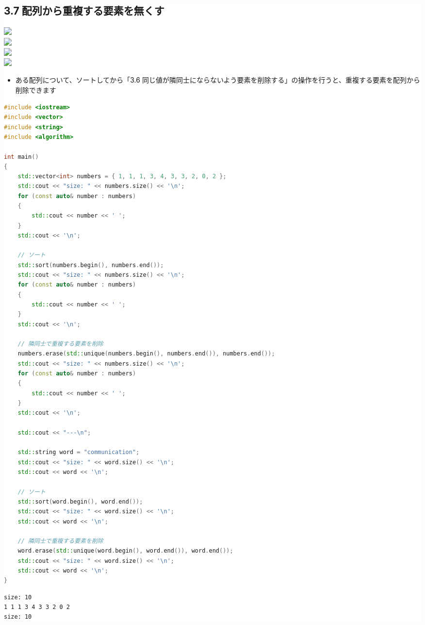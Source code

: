 ## 3.7 配列から重複する要素を無くす
![](https://storage.googleapis.com/zenn-user-upload/8ad2ohrp1h314mi1ae53hundxxg6)  
![](https://storage.googleapis.com/zenn-user-upload/wmw38txnyspy7lhguqp5ievf3nln)  
![](https://storage.googleapis.com/zenn-user-upload/zdcgymqoz7tlorn7nq3bpsb7sbcw)  
![](https://storage.googleapis.com/zenn-user-upload/2n8y9c8nlcrk1iz2q7ciicnqqtps)  
- ある配列について、ソートしてから「3.6 同じ値が隣同士にならないよう要素を削除する」の操作を行うと、重複する要素を配列から削除できます
```cpp
#include <iostream>
#include <vector>
#include <string>
#include <algorithm>

int main()
{
	std::vector<int> numbers = { 1, 1, 1, 3, 4, 3, 3, 2, 0, 2 };
	std::cout << "size: " << numbers.size() << '\n';
	for (const auto& number : numbers)
	{
		std::cout << number << ' ';
	}
	std::cout << '\n';

	// ソート
	std::sort(numbers.begin(), numbers.end());
	std::cout << "size: " << numbers.size() << '\n';
	for (const auto& number : numbers)
	{
		std::cout << number << ' ';
	}
	std::cout << '\n';

	// 隣同士で重複する要素を削除
	numbers.erase(std::unique(numbers.begin(), numbers.end()), numbers.end());
	std::cout << "size: " << numbers.size() << '\n';
	for (const auto& number : numbers)
	{
		std::cout << number << ' ';
	}
	std::cout << '\n';

	std::cout << "---\n";

	std::string word = "communication";
	std::cout << "size: " << word.size() << '\n';
	std::cout << word << '\n';

	// ソート
	std::sort(word.begin(), word.end());
	std::cout << "size: " << word.size() << '\n';
	std::cout << word << '\n';

	// 隣同士で重複する要素を削除
	word.erase(std::unique(word.begin(), word.end()), word.end());
	std::cout << "size: " << word.size() << '\n';
	std::cout << word << '\n';
}
```
```txt:出力
size: 10
1 1 1 3 4 3 3 2 0 2
size: 10
```
